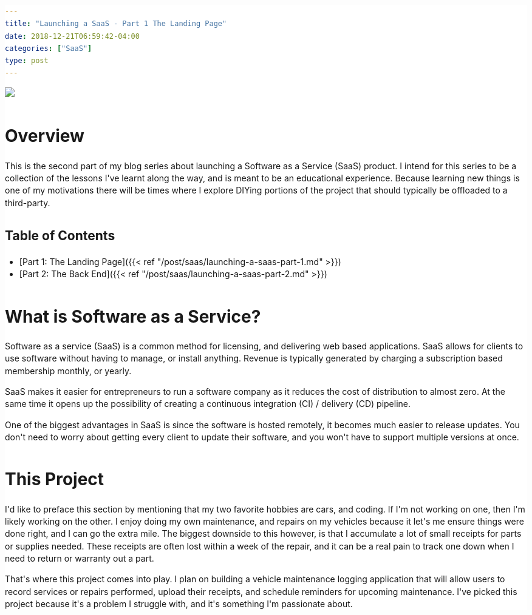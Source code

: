 ```yaml
---
title: "Launching a SaaS - Part 1 The Landing Page"
date: 2018-12-21T06:59:42-04:00
categories: ["SaaS"]
type: post
---
```


<img src="/img/saas/launching-a-saas-part-1/1.jpg" class="image-center">

# Overview

This is the second part of my blog series about launching a Software as a Service (SaaS) product. I intend for this series to be a collection of the lessons I've learnt along the way, and is meant to be an educational experience. Because learning new things is one of my motivations there will be times where I explore DIYing portions of the project that should typically be offloaded to a third-party. 

## Table of Contents

* [Part 1: The Landing Page]({{< ref "/post/saas/launching-a-saas-part-1.md" >}})
* [Part 2: The Back End]({{< ref "/post/saas/launching-a-saas-part-2.md" >}})

What is Software as a Service?
===

Software as a service (SaaS) is a common method for licensing, and delivering web based applications. SaaS allows for clients to use software without having to manage, or install anything. Revenue is typically generated by charging a subscription based membership monthly, or yearly.

SaaS makes it easier for entrepreneurs to run a software company as it reduces the cost of distribution to almost zero. At the same time it opens up the possibility of creating a continuous integration (CI) / delivery (CD) pipeline. 

One of the biggest advantages in SaaS is since the software is hosted remotely, it becomes much easier to release updates. You don't need to worry about getting every client to update their software, and you won't have to support multiple versions at once.

This Project
===

I'd like to preface this section by mentioning that my two favorite hobbies are cars, and coding. If I'm not working on one, then I'm likely working on the other. I enjoy doing my own maintenance, and repairs on my vehicles because it let's me ensure things were done right, and I can go the extra mile. The biggest downside to this however, is that I accumulate a lot of small receipts for parts or supplies needed. These receipts are often lost within a week of the repair, and it can be a real pain to track one down when I need to return or warranty out a part.

That's where this project comes into play. I plan on building a vehicle maintenance logging application that will allow users to record services or repairs performed, upload their receipts, and schedule reminders for upcoming maintenance. I've picked this project because it's a problem I struggle with, and it's something I'm passionate about.
